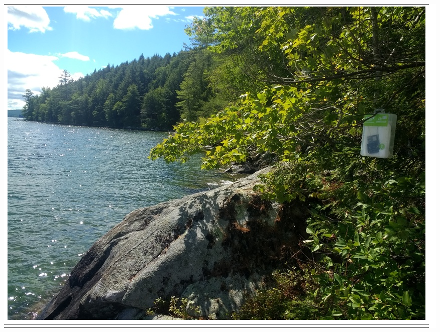|[ ![IMG_20200830_120908720](/img/newfound/IMG_20200830_120908720.jpg)](/img/newfound/IMG_20200830_120908720.jpg)|
|:--:|
|  |


